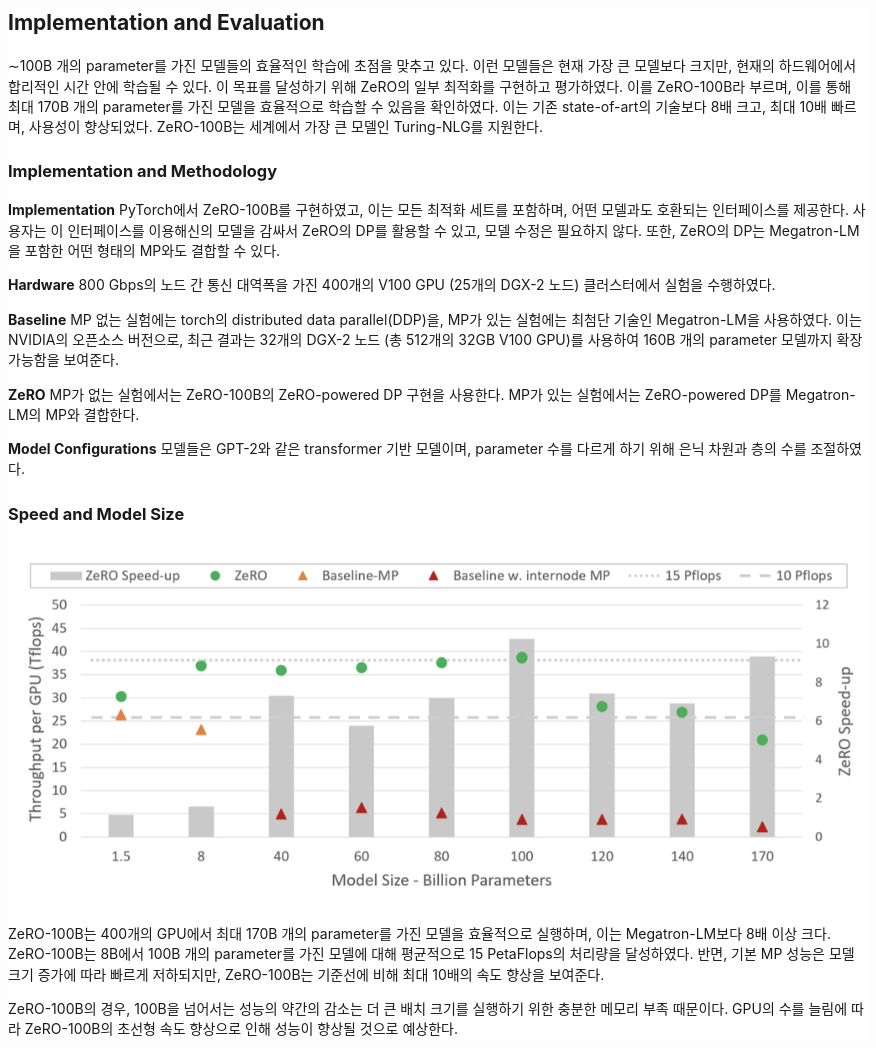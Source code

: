 ## Implementation and Evaluation

∼100B 개의 parameter를 가진 모델들의 효율적인 학습에 초점을 맞추고 있다. 이런 모델들은 현재 가장 큰 모델보다 크지만, 현재의 하드웨어에서 합리적인 시간 안에 학습될 수 있다. 이 목표를 달성하기 위해 ZeRO의 일부 최적화를 구현하고 평가하였다. 이를 ZeRO-100B라 부르며, 이를 통해 최대 170B 개의 parameter를 가진 모델을 효율적으로 학습할 수 있음을 확인하였다. 이는 기존 state-of-art의 기술보다 8배 크고, 최대 10배 빠르며, 사용성이 향상되었다. ZeRO-100B는 세계에서 가장 큰 모델인 Turing-NLG를 지원한다.

### Implementation and Methodology

**Implementation** PyTorch에서 ZeRO-100B를 구현하였고, 이는 모든 최적화 세트를 포함하며, 어떤 모델과도 호환되는 인터페이스를 제공한다. 사용자는 이 인터페이스를 이용해신의 모델을 감싸서 ZeRO의 DP를 활용할 수 있고, 모델 수정은 필요하지 않다. 또한, ZeRO의 DP는 Megatron-LM을 포함한 어떤 형태의 MP와도 결합할 수 있다.

**Hardware** 800 Gbps의 노드 간 통신 대역폭을 가진 400개의 V100 GPU (25개의 DGX-2 노드) 클러스터에서 실험을 수행하였다.

**Baseline** MP 없는 실험에는 torch의 distributed data parallel(DDP)을, MP가 있는 실험에는 최첨단 기술인 Megatron-LM을 사용하였다. 이는 NVIDIA의 오픈소스 버전으로, 최근 결과는 32개의 DGX-2 노드 (총 512개의 32GB V100 GPU)를 사용하여 160B 개의 parameter 모델까지 확장 가능함을 보여준다.

**ZeRO** MP가 없는 실험에서는 ZeRO-100B의 ZeRO-powered DP 구현을 사용한다. MP가 있는 실험에서는 ZeRO-powered DP를 Megatron-LM의 MP와 결합한다.

**Model Conﬁgurations** 모델들은 GPT-2와 같은 transformer 기반 모델이며, parameter 수를 다르게 하기 위해 은닉 차원과 층의 수를 조절하였다.

### Speed and Model Size

![](images/figure2.png)

ZeRO-100B는 400개의 GPU에서 최대 170B 개의 parameter를 가진 모델을 효율적으로 실행하며, 이는 Megatron-LM보다 8배 이상 크다. ZeRO-100B는 8B에서 100B 개의 parameter를 가진 모델에 대해 평균적으로 15 PetaFlops의 처리량을 달성하였다. 반면, 기본 MP 성능은 모델 크기 증가에 따라 빠르게 저하되지만, ZeRO-100B는 기준선에 비해 최대 10배의 속도 향상을 보여준다.

ZeRO-100B의 경우, 100B을 넘어서는 성능의 약간의 감소는 더 큰 배치 크기를 실행하기 위한 충분한 메모리 부족 때문이다. GPU의 수를 늘림에 따라 ZeRO-100B의 초선형 속도 향상으로 인해 성능이 향상될 것으로 예상한다.
